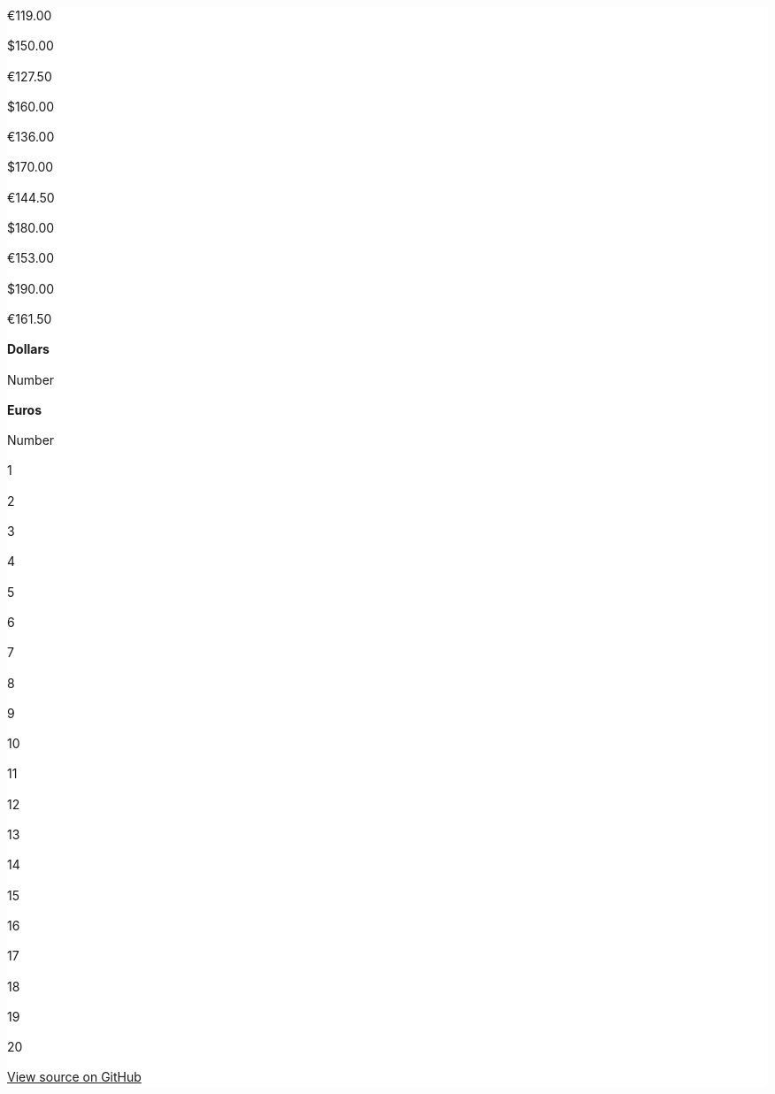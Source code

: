€119.00

$150.00

€127.50

$160.00

€136.00

$170.00

€144.50

$180.00

€153.00

$190.00

€161.50

**Dollars**

Number

**Euros**

Number

1

2

3

4

5

6

7

8

9

10

11

12

13

14

15

16

17

18

19

20

[View source on GitHub](https://github.com/palantir/blueprint/blob/develop/packages/docs-app/src/examples/table-examples/tableDollarExample.tsx)